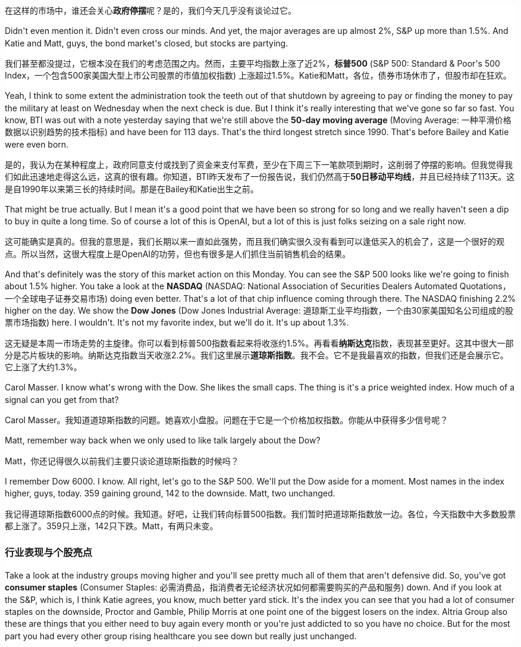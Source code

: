 在这样的市场中，谁还会关心**政府停摆**呢？是的，我们今天几乎没有谈论过它。

Didn't even mention it. Didn't even cross our minds. And yet, the major averages are up almost 2%, S&P up more than 1.5%. And Katie and Matt, guys, the bond market's closed, but stocks are partying.

我们甚至都没提过，它根本没在我们的考虑范围之内。然而，主要平均指数上涨了近2%，**标普500** (S&P 500: Standard & Poor's 500 Index，一个包含500家美国大型上市公司股票的市值加权指数) 上涨超过1.5%。Katie和Matt，各位，债券市场休市了，但股市却在狂欢。

Yeah, I think to some extent the administration took the teeth out of that shutdown by agreeing to pay or finding the money to pay the military at least on Wednesday when the next check is due. But I think it's really interesting that we've gone so far so fast. You know, BTI was out with a note yesterday saying that we're still above the **50-day moving average** (Moving Average: 一种平滑价格数据以识别趋势的技术指标) and have been for 113 days. That's the third longest stretch since 1990. That's before Bailey and Katie were even born.

是的，我认为在某种程度上，政府同意支付或找到了资金来支付军费，至少在下周三下一笔款项到期时，这削弱了停摆的影响。但我觉得我们如此迅速地走得这么远，这真的很有趣。你知道，BTI昨天发布了一份报告说，我们仍然高于**50日移动平均线**，并且已经持续了113天。这是自1990年以来第三长的持续时间。那是在Bailey和Katie出生之前。

That might be true actually. But I mean it's a good point that we have been so strong for so long and we really haven't seen a dip to buy in quite a long time. So of course a lot of this is OpenAI, but a lot of this is just folks seizing on a sale right now.

这可能确实是真的。但我的意思是，我们长期以来一直如此强势，而且我们确实很久没有看到可以逢低买入的机会了，这是一个很好的观点。所以当然，这很大程度上是OpenAI的功劳，但也有很多是人们抓住当前销售机会的结果。

And that's definitely was the story of this market action on this Monday. You can see the S&P 500 looks like we're going to finish about 1.5% higher. You take a look at the **NASDAQ** (NASDAQ: National Association of Securities Dealers Automated Quotations，一个全球电子证券交易市场) doing even better. That's a lot of that chip influence coming through there. The NASDAQ finishing 2.2% higher on the day. We show the **Dow Jones** (Dow Jones Industrial Average: 道琼斯工业平均指数，一个由30家美国知名公司组成的股票市场指数) here. I wouldn't. It's not my favorite index, but we'll do it. It's up about 1.3%.

这无疑是本周一市场走势的主旋律。你可以看到标普500指数看起来将收涨约1.5%。再看看**纳斯达克**指数，表现甚至更好。这其中很大一部分是芯片板块的影响。纳斯达克指数当天收涨2.2%。我们这里展示**道琼斯指数**。我不会。它不是我最喜欢的指数，但我们还是会展示它。它上涨了大约1.3%。

Carol Masser. I know what's wrong with the Dow. She likes the small caps. The thing is it's a price weighted index. How much of a signal can you get from that?

Carol Masser。我知道道琼斯指数的问题。她喜欢小盘股。问题在于它是一个价格加权指数。你能从中获得多少信号呢？

Matt, remember way back when we only used to like talk largely about the Dow?

Matt，你还记得很久以前我们主要只谈论道琼斯指数的时候吗？

I remember Dow 6000. I know. All right, let's go to the S&P 500. We'll put the Dow aside for a moment. Most names in the index higher, guys, today. 359 gaining ground, 142 to the downside. Matt, two unchanged.

我记得道琼斯指数6000点的时候。我知道。好吧，让我们转向标普500指数。我们暂时把道琼斯指数放一边。各位，今天指数中大多数股票都上涨了。359只上涨，142只下跌。Matt，有两只未变。

### 行业表现与个股亮点

Take a look at the industry groups moving higher and you'll see pretty much all of them that aren't defensive did. So, you've got **consumer staples** (Consumer Staples: 必需消费品，指消费者无论经济状况如何都需要购买的产品和服务) down. And if you look at the S&P, which is, I think Katie agrees, you know, much better yard stick. It's the index you can see that you had a lot of consumer staples on the downside, Proctor and Gamble, Philip Morris at one point one of the biggest losers on the index. Altria Group also these are things that you either need to buy again every month or you're just addicted to so you have no choice. But for the most part you had every other group rising healthcare you see down but really just unchanged.
